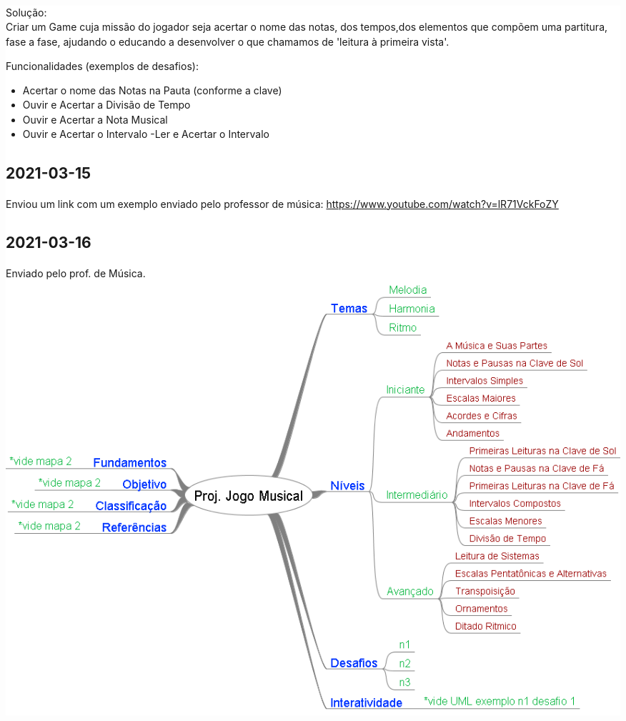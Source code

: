 Solução:  
Criar um Game cuja missão do jogador seja acertar o nome das notas, dos tempos,dos elementos que compõem uma partitura, fase a fase, ajudando o educando a desenvolver o que chamamos de 'leitura à primeira vista'.  

Funcionalidades (exemplos de desafios):  

- Acertar o nome das Notas na Pauta (conforme a clave)  
- Ouvir e Acertar a Divisão de Tempo  
- Ouvir e Acertar a Nota Musical  
- Ouvir e Acertar o Intervalo -Ler e Acertar o Intervalo  

## 2021-03-15

Enviou um link com um exemplo enviado pelo professor de música: <https://www.youtube.com/watch?v=lR71VckFoZY>  

## 2021-03-16

Enviado pelo prof. de Música.  
![Mapa Metal](MapaMental_JogoMusica.png "Mapa Mental")  
